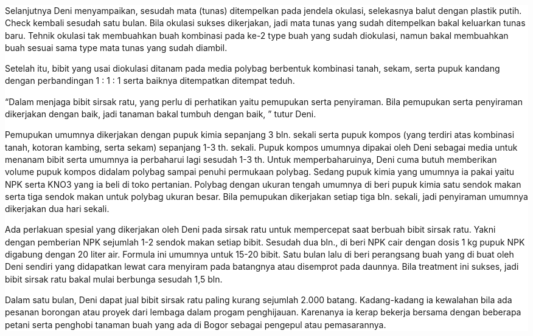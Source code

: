 Selanjutnya Deni menyampaikan, sesudah mata (tunas) ditempelkan pada jendela okulasi, selekasnya balut dengan plastik putih. Check kembali sesudah satu bulan. Bila okulasi sukses dikerjakan, jadi mata tunas yang sudah ditempelkan bakal keluarkan tunas baru. Tehnik okulasi tak membuahkan buah kombinasi pada ke-2 type buah yang sudah diokulasi, namun bakal membuahkan buah sesuai sama type mata tunas yang sudah diambil. 

Setelah itu, bibit yang usai diokulasi ditanam pada media polybag berbentuk kombinasi tanah, sekam, serta pupuk kandang dengan perbandingan 1 : 1 : 1 serta baiknya ditempatkan ditempat teduh. 

“Dalam menjaga bibit sirsak ratu, yang perlu di perhatikan yaitu pemupukan serta penyiraman. Bila pemupukan serta penyiraman dikerjakan dengan baik, jadi tanaman bakal tumbuh dengan baik, ” tutur Deni. 

Pemupukan umumnya dikerjakan dengan pupuk kimia sepanjang 3 bln. sekali serta pupuk kompos (yang terdiri atas kombinasi tanah, kotoran kambing, serta sekam) sepanjang 1-3 th. sekali. Pupuk kompos umumnya dipakai oleh Deni sebagai media untuk menanam bibit serta umumnya ia perbaharui lagi sesudah 1-3 th. Untuk memperbaharuinya, Deni cuma butuh memberikan volume pupuk kompos didalam polybag sampai penuhi permukaan polybag. Sedang pupuk kimia yang umumnya ia pakai yaitu NPK serta KNO3 yang ia beli di toko pertanian. Polybag dengan ukuran tengah umumnya di beri pupuk kimia satu sendok makan serta tiga sendok makan untuk polybag ukuran besar. Bila pemupukan dikerjakan setiap tiga bln. sekali, jadi penyiraman umumnya dikerjakan dua hari sekali. 

Ada perlakuan spesial yang dikerjakan oleh Deni pada sirsak ratu untuk mempercepat saat berbuah bibit sirsak ratu. Yakni dengan pemberian NPK sejumlah 1-2 sendok makan setiap bibit. Sesudah dua bln., di beri NPK cair dengan dosis 1 kg pupuk NPK digabung dengan 20 liter air. Formula ini umumnya untuk 15-20 bibit. Satu bulan lalu di beri perangsang buah yang di buat oleh Deni sendiri yang didapatkan lewat cara menyiram pada batangnya atau disemprot pada daunnya. Bila treatment ini sukses, jadi bibit sirsak ratu bakal mulai berbunga sesudah 1,5 bln. 

Dalam satu bulan, Deni dapat jual bibit sirsak ratu paling kurang sejumlah 2.000 batang. Kadang-kadang ia kewalahan bila ada pesanan borongan atau proyek dari lembaga dalam progam penghijauan. Karenanya ia kerap bekerja bersama dengan beberapa petani serta penghobi tanaman buah yang ada di Bogor sebagai pengepul atau pemasarannya.